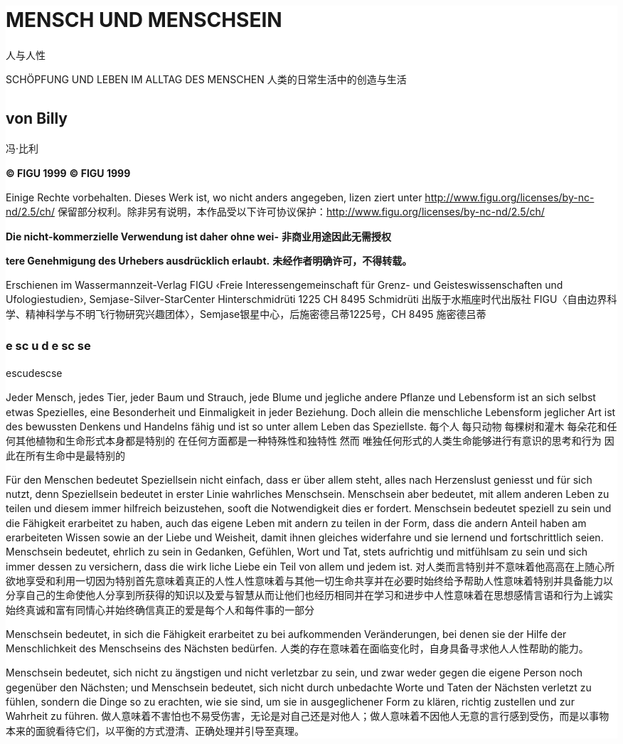 # MENSCH UND MENSCHSEIN
人与人性

SCHÖPFUNG UND LEBEN IM ALLTAG DES MENSCHEN
人类的日常生活中的创造与生活

## von Billy
冯·比利

**© FIGU 1999**
**© FIGU 1999**

Einige Rechte vorbehalten. Dieses Werk ist, wo nicht anders angegeben, lizen ziert unter http://www.figu.org/licenses/by-nc-nd/2.5/ch/
保留部分权利。除非另有说明，本作品受以下许可协议保护：http://www.figu.org/licenses/by-nc-nd/2.5/ch/

**Die nicht-kommerzielle Verwendung ist daher ohne wei-**
**非商业用途因此无需授权**

**tere Genehmigung des Urhebers ausdrücklich erlaubt.**
**未经作者明确许可，不得转载。**

Erschienen im Wassermannzeit-Verlag FIGU ‹Freie Interessengemeinschaft für Grenz- und Geisteswissenschaften und Ufologiestudien›, Semjase-Silver-StarCenter Hinterschmidrüti 1225 CH 8495 Schmidrüti
出版于水瓶座时代出版社 FIGU〈自由边界科学、精神科学与不明飞行物研究兴趣团体〉，Semjase银星中心，后施密德吕蒂1225号，CH 8495 施密德吕蒂

### e sc u d e sc se
escudescse

Jeder Mensch, jedes Tier, jeder Baum und Strauch, jede Blume und jegliche andere Pflanze und Lebensform ist an sich selbst etwas Spezielles, eine Besonderheit und Einmaligkeit in jeder Beziehung. Doch allein die menschliche Lebensform jeglicher Art ist des bewussten Denkens und Handelns fähig und ist so unter allem Leben das Speziellste.
每个人 每只动物 每棵树和灌木 每朵花和任何其他植物和生命形式本身都是特别的 在任何方面都是一种特殊性和独特性 然而 唯独任何形式的人类生命能够进行有意识的思考和行为 因此在所有生命中是最特别的

Für den Menschen bedeutet Speziellsein nicht einfach, dass er über allem steht, alles nach Herzenslust geniesst und für sich nutzt, denn Speziellsein bedeutet in erster Linie wahrliches Menschsein. Menschsein aber bedeutet, mit allem anderen Leben zu teilen und diesem immer hilfreich beizustehen, sooft die Notwendigkeit dies er fordert. Menschsein bedeutet speziell zu sein und die Fähigkeit erarbeitet zu haben, auch das eigene Leben mit andern zu teilen in der Form, dass die andern Anteil haben am erarbeiteten Wissen sowie an der Liebe und Weisheit, damit ihnen gleiches widerfahre und sie lernend und fortschrittlich seien. Menschsein bedeutet, ehrlich zu sein in Gedanken, Gefühlen, Wort und Tat, stets aufrichtig und mitfühlsam zu sein und sich immer dessen zu versichern, dass die wirk liche Liebe ein Teil von allem und jedem ist.
对人类而言特别并不意味着他高高在上随心所欲地享受和利用一切因为特别首先意味着真正的人性人性意味着与其他一切生命共享并在必要时始终给予帮助人性意味着特别并具备能力以分享自己的生命使他人分享到所获得的知识以及爱与智慧从而让他们也经历相同并在学习和进步中人性意味着在思想感情言语和行为上诚实始终真诚和富有同情心并始终确信真正的爱是每个人和每件事的一部分

Menschsein bedeutet, in sich die Fähigkeit erarbeitet zu bei aufkommenden Veränderungen, bei denen sie der Hilfe der Menschlichkeit des Menschseins des Nächsten bedürfen.
人类的存在意味着在面临变化时，自身具备寻求他人人性帮助的能力。

Menschsein bedeutet, sich nicht zu ängstigen und nicht verletzbar zu sein, und zwar weder gegen die eigene Person noch gegenüber den Nächsten; und Menschsein bedeutet, sich nicht durch unbedachte Worte und Taten der Nächsten verletzt zu fühlen, sondern die Dinge so zu erachten, wie sie sind, um sie in ausgeglichener Form zu klären, richtig zustellen und zur Wahrheit zu führen.
做人意味着不害怕也不易受伤害，无论是对自己还是对他人；做人意味着不因他人无意的言行感到受伤，而是以事物本来的面貌看待它们，以平衡的方式澄清、正确处理并引导至真理。
